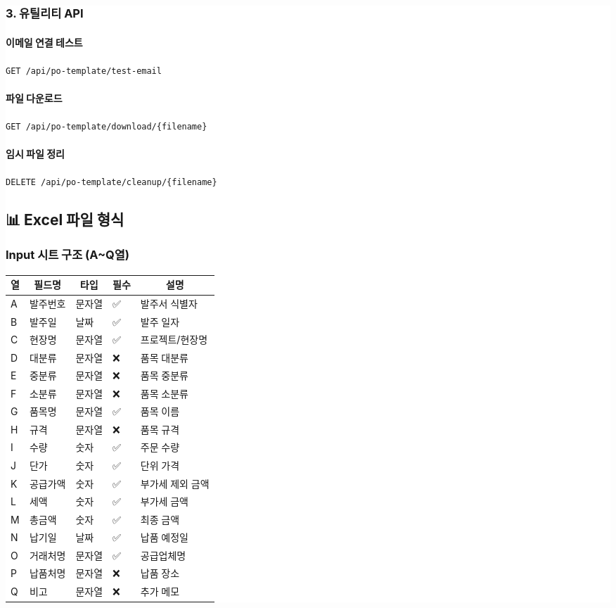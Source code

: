 ### 3. 유틸리티 API

#### 이메일 연결 테스트
```http
GET /api/po-template/test-email
```

#### 파일 다운로드
```http
GET /api/po-template/download/{filename}
```

#### 임시 파일 정리
```http
DELETE /api/po-template/cleanup/{filename}
```

## 📊 Excel 파일 형식

### Input 시트 구조 (A~Q열)
| 열 | 필드명 | 타입 | 필수 | 설명 |
|---|--------|------|------|------|
| A | 발주번호 | 문자열 | ✅ | 발주서 식별자 |
| B | 발주일 | 날짜 | ✅ | 발주 일자 |
| C | 현장명 | 문자열 | ✅ | 프로젝트/현장명 |
| D | 대분류 | 문자열 | ❌ | 품목 대분류 |
| E | 중분류 | 문자열 | ❌ | 품목 중분류 |
| F | 소분류 | 문자열 | ❌ | 품목 소분류 |
| G | 품목명 | 문자열 | ✅ | 품목 이름 |
| H | 규격 | 문자열 | ❌ | 품목 규격 |
| I | 수량 | 숫자 | ✅ | 주문 수량 |
| J | 단가 | 숫자 | ✅ | 단위 가격 |
| K | 공급가액 | 숫자 | ✅ | 부가세 제외 금액 |
| L | 세액 | 숫자 | ✅ | 부가세 금액 |
| M | 총금액 | 숫자 | ✅ | 최종 금액 |
| N | 납기일 | 날짜 | ✅ | 납품 예정일 |
| O | 거래처명 | 문자열 | ✅ | 공급업체명 |
| P | 납품처명 | 문자열 | ❌ | 납품 장소 |
| Q | 비고 | 문자열 | ❌ | 추가 메모 |
